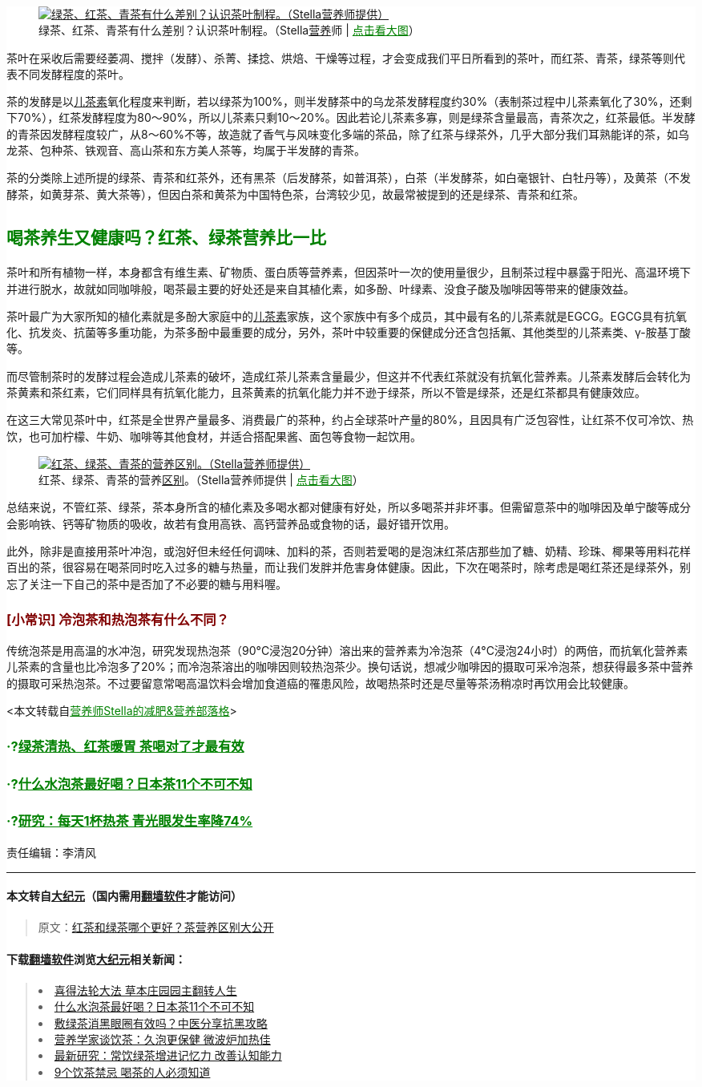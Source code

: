 <figure id="attachment_11488987" style="width: 600px" class="wp-caption aligncenter"><a href="http://i.epochtimes.com/assets/uploads/2019/08/the-process-of-making-tea-green-tea-and-black-tea.jpg" target="_blank" rel="https://i.epochtimes.com/assets/uploads/2019/08/the-process-of-making-tea-green-tea-and-black-tea.jpg noopener noreferrer"><img class="wp-image-11488987 size-large" src="http://i.epochtimes.com/assets/uploads/2019/08/the-process-of-making-tea-green-tea-and-black-tea-600x354.jpg" alt="绿茶、红茶、青茶有什么差别？认识茶叶制程。（Stella营养师提供）" width="600" b="354" /></a><figcaption class="wp-caption-text">绿茶、红茶、青茶有什么差别？认识茶叶制程。（Stella<a href="https://github.com/asdfgt5/djy/blob/master/gb/tag/%E8%90%A5%E5%85%BB.md">营养</a>师 | <span style="color: #008000;"><a style="color: #008000;" href="https://i.epochtimes.com/assets/uploads/2019/08/the-process-of-making-tea-green-tea-and-black-tea.jpg" target="_blank" rel="noopener noreferrer">点击看大图</a></span>）</figcaption></figure>
<p>茶叶在采收后需要经萎凋、搅拌（发酵）、杀菁、揉捻、烘焙、干燥等过程，才会变成我们平日所看到的茶叶，而红茶、青茶，绿茶等则代表不同发酵程度的茶叶。</p>
<p>茶的发酵是以<a href="https://github.com/asdfgt5/djy/blob/master/gb/tag/%E5%84%BF%E8%8C%B6%E7%B4%A0.md">儿茶素</a>氧化程度来判断，若以绿茶为100%，则半发酵茶中的乌龙茶发酵程度约30%（表制茶过程中儿茶素氧化了30%，还剩下70%），红茶发酵程度为80～90%，所以儿茶素只剩10～20%。因此若论儿茶素多寡，则是绿茶含量最高，青茶次之，红茶最低。半发酵的青茶因发酵程度较广，从8～60%不等，故造就了香气与风味变化多端的茶品，除了红茶与绿茶外，几乎大部分我们耳熟能详的茶，如乌龙茶、包种茶、铁观音、高山茶和东方美人茶等，均属于半发酵的青茶。</p>
<p>茶的分类除上述所提的绿茶、青茶和红茶外，还有黑茶（后发酵茶，如普洱茶），白茶（半发酵茶，如白毫银针、白牡丹等），及黄茶（不发酵茶，如黄芽茶、黄大茶等），但因白茶和黄茶为中国特色茶，台湾较少见，故最常被提到的还是绿茶、青茶和红茶。</p>
<h2><span style="color: #008000;">喝茶养生又健康吗？红茶、绿茶营养比一比</span></h2>
<p>茶叶和所有植物一样，本身都含有维生素、矿物质、蛋白质等营养素，但因茶叶一次的使用量很少，且制茶过程中暴露于阳光、高温环境下并进行脱水，故就如同咖啡般，喝茶最主要的好处还是来自其植化素，如多酚、叶绿素、没食子酸及咖啡因等带来的健康效益。</p>
<p>茶叶最广为大家所知的植化素就是多酚大家庭中的<a href="https://github.com/asdfgt5/djy/blob/master/gb/tag/%E5%84%BF%E8%8C%B6%E7%B4%A0.md">儿茶素</a>家族，这个家族中有多个成员，其中最有名的儿茶素就是EGCG。EGCG具有抗氧化、抗发炎、抗菌等多重功能，为茶多酚中最重要的成分，另外，茶叶中较重要的保健成分还含包括氟、其他类型的儿茶素类、γ-胺基丁酸等。</p>
<p>而尽管制茶时的发酵过程会造成儿茶素的破坏，造成红茶儿茶素含量最少，但这并不代表红茶就没有抗氧化营养素。儿茶素发酵后会转化为茶黄素和茶红素，它们同样具有抗氧化能力，且茶黄素的抗氧化能力并不逊于绿茶，所以不管是绿茶，还是红茶都具有健康效应。</p>
<p>在这三大常见茶叶中，红茶是全世界产量最多、消费最广的茶种，约占全球茶叶产量的80%，且因具有广泛包容性，让红茶不仅可冷饮、热饮，也可加柠檬、牛奶、咖啡等其他食材，并适合搭配果酱、面包等食物一起饮用。</p>
<figure id="attachment_11489014" style="width: 600px" class="wp-caption aligncenter"><a href="http://i.epochtimes.com/assets/uploads/2019/08/green-tea-black-tea-nutrition.jpg" target="_blank" rel="https://i.epochtimes.com/assets/uploads/2019/08/green-tea-black-tea-nutrition.jpg noopener noreferrer"><img class="wp-image-11489014 size-large" src="http://i.epochtimes.com/assets/uploads/2019/08/green-tea-black-tea-nutrition-600x422.jpg" alt="红茶、绿茶、青茶的营养区别。（Stella营养师提供）" width="600" b="422" /></a><figcaption class="wp-caption-text">红茶、绿茶、青茶的营养<a href="https://github.com/asdfgt5/djy/blob/master/gb/tag/%E5%8C%BA%E5%88%AB.md">区别</a>。（Stella营养师提供 | <span style="color: #008000;"><a style="color: #008000;" href="https://i.epochtimes.com/assets/uploads/2019/08/green-tea-black-tea-nutrition.jpg" target="_blank" rel="noopener noreferrer">点击看大图</a></span>）</figcaption></figure>
<p>总结来说，不管红茶、绿茶，茶本身所含的植化素及多喝水都对健康有好处，所以多喝茶并非坏事。但需留意茶中的咖啡因及单宁酸等成分会影响铁、钙等矿物质的吸收，故若有食用高铁、高钙营养品或食物的话，最好错开饮用。</p>
<p>此外，除非是直接用茶叶冲泡，或泡好但未经任何调味、加料的茶，否则若爱喝的是泡沫红茶店那些加了糖、奶精、珍珠、椰果等用料花样百出的茶，很容易在喝茶同时吃入过多的糖与热量，而让我们发胖并危害身体健康。因此，下次在喝茶时，除考虑是喝红茶还是绿茶外，别忘了关注一下自己的茶中是否加了不必要的糖与用料喔。</p>
<h3><span style="color: #800000;">[小常识] 冷泡茶和热泡茶有什么不同？</span></h3>
<p>传统泡茶是用高温的水冲泡，研究发现热泡茶（90°C浸泡20分钟）溶出来的营养素为冷泡茶（4°C浸泡24小时）的两倍，而抗氧化营养素儿茶素的含量也比冷泡多了20%；而冷泡茶溶出的咖啡因则较热泡茶少。换句话说，想减少咖啡因的摄取可采冷泡茶，想获得最多茶中营养的摄取可采热泡茶。不过要留意常喝高温饮料会增加食道癌的罹患风险，故喝热茶时还是尽量等茶汤稍凉时再饮用会比较健康。</p>
<p>&lt;本文转载自<span style="color: #008000;"><a style="color: #008000;" href="http://stella-health.blogspot.com/" target="_blank" rel="noopener noreferrer">营养师Stella的减肥&amp;营养部落格</a></span>&gt;</p>
<h3><span style="color: #008000;">·?<a style="color: #008000;" href="https://github.com/asdfgt5/djy/blob/master/gb/18/6/15/n10488792.md" target="_blank" rel="noopener noreferrer">绿茶清热、红茶暖胃 茶喝对了才最有效</a></span></h3>
<h3><span style="color: #008000;">·?<a style="color: #008000;" href="https://github.com/asdfgt5/djy/blob/master/gb/18/1/21/n10076177.md" target="_blank" rel="noopener noreferrer">什么水泡茶最好喝？日本茶11个不可不知</a></span></h3>
<h3><span style="color: #008000;">·?<a style="color: #008000;" href="https://github.com/asdfgt5/djy/blob/master/gb/19/5/28/n11286225.md" target="_blank" rel="noopener noreferrer">研究：每天1杯热茶 青光眼发生率降74%</a></span></h3>
<p>责任编辑：李清风</p>
<hr>

#### 本文转自<a href="http://www.epochtimes.com">大纪元</a>（国内需用<a href="https://git.io/JesJV">翻墙软件</a>才能访问）
> 原文：<a href="http://www.epochtimes.com/gb/19/8/30/n11488979.htm">红茶和绿茶哪个更好？茶营养区别大公开</a>
#### 下载<a href="https://git.io/JesJV">翻墙软件</a>浏览<a href="http://www.epochtimes.com">大纪元</a>相关新闻：
> <li><a href="http://www.epochtimes.com/gb/18/7/8/n10546743.htm">喜得法轮大法 草本庄园园主翻转人生</a></li>
> <li><a href="http://www.epochtimes.com/gb/18/1/21/n10076177.htm">什么水泡茶最好喝？日本茶11个不可不知</a></li>
> <li><a href="http://www.epochtimes.com/gb/17/12/30/n10007682.htm">敷绿茶消黑眼圈有效吗？中医分享抗黑攻略</a></li>
> <li><a href="http://www.epochtimes.com/gb/17/4/21/n9062378.htm">营养学家谈饮茶：久泡更保健 微波炉加热佳</a></li>
> <li><a href="http://www.epochtimes.com/gb/14/4/13/n4130694.htm">最新研究：常饮绿茶增进记忆力 改善认知能力</a></li>
> <li><a href="http://www.epochtimes.com/gb/7/3/25/n1657400.htm">9个饮茶禁忌 喝茶的人必须知道</a></li>
